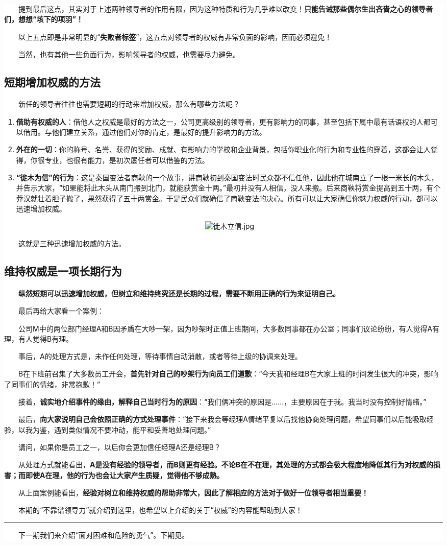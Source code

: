 &emsp;&emsp;提到最后这点，其实对于上述两种领导者的作用有限，因为这种特质和行为几乎难以改变！**只能告诫那些偶尔生出吝啬之心的领导者们，想想“垓下的项羽”！**

&emsp;&emsp;以上五点即是非常明显的“**失败者标签**”，这五点对领导者的权威有非常负面的影响，因而必须避免！

&emsp;&emsp;当然，也有其他一些负面行为，影响领导者的权威，也需要尽力避免。

## 短期增加权威的方法

&emsp;&emsp;新任的领导者往往也需要短期的行动来增加权威，那么有哪些方法呢？

1. **借助有权威的人**：借他人之权威是最好的方法之一，公司更高级别的领导者，更有影响力的同事，甚至包括下属中最有话语权的人都可以借用。与他们建立关系，通过他们对你的肯定，是最好的提升影响力的方法。

2. **外在的一切**：你的称号、名誉、获得的奖励、成就、有影响力的学校和企业背景，包括你职业化的行为和专业性的穿着，这都会让人觉得，你很专业，也很有能力，是初次屡任者可以借鉴的方法。

3. **“徙木为信”的行为**：这是秦国变法者商鞅的一个故事，讲商鞅初到秦国变法时民众都不信任他，因此他在城南立了一根一米长的木头，并告示大家，“如果能将此木头从南门搬到北门，就能获赏金十两。”最初并没有人相信，没人来搬。后来商鞅将赏金提高到五十两，有个莽汉就壮着胆子搬了，果然获得了五十两赏金。于是民众们就确信了商鞅变法的决心。所有可以让大家确信你魅力权威的行动，都可以迅速增加权威。
   
   <div align=center><img src="https://cdn.jsdelivr.net/gh/kewtgh/PicSunflowers@main/2021/12/30-20-52-23-%E5%BE%99%E6%9C%A8%E7%AB%8B%E4%BF%A1.jpg" title="" alt="徙木立信.jpg" data-align="center"></div>

&emsp;&emsp;这就是三种迅速增加权威的方法。

## 维持权威是一项长期行为

&emsp;&emsp;**纵然短期可以迅速增加权威，但树立和维持终究还是长期的过程，需要不断用正确的行为来证明自己。**

&emsp;&emsp;最后再给大家看一个案例：

&emsp;&emsp;公司M中的两位部门经理A和B因矛盾在大吵一架，因为吵架时正值上班期间，大多数同事都在办公室；同事们议论纷纷，有人觉得A有理，有人觉得B有理。

&emsp;&emsp;事后，A的处理方式是，未作任何处理，等待事情自动消散，或者等待上级的协调来处理。

&emsp;&emsp;B在下班前召集了大多数员工开会，**首先针对自己的吵架行为向员工们道歉**：“今天我和经理B在大家上班的时间发生很大的冲突，影响了同事们的情绪，非常抱歉！”

&emsp;&emsp;接着，**诚实地介绍事件的缘由，解释自己当时行为的原因**：“我们俩冲突的原因是……，主要原因在于我。我当时没有控制好情绪。”

&emsp;&emsp;最后，**向大家说明自己会依照正确的方式处理事件**：“接下来我会等经理A情绪平复以后找他协商处理问题，希望同事们以后能吸取经验，以我为鉴，遇到类似情况不要冲动，能平和妥善地处理问题。”

&emsp;&emsp;请问，如果你是员工之一，以后你会更加信任经理A还是经理B？

&emsp;&emsp;从处理方式就能看出，**A是没有经验的领导者，而B则更有经验。不论B在不在理，其处理的方式都会极大程度地降低其行为对权威的损害；而即使A在理，他的行为也会让大家产生质疑，觉得他不够成熟。**

&emsp;&emsp;从上面案例能看出，**经验对树立和维持权威的帮助非常大，因此了解相应的方法对于做好一位领导者相当重要！**

&emsp;&emsp;本期的“不靠谱领导力”就介绍到这里，也希望以上介绍的关于“权威”的内容能帮助到大家！

---

&emsp;&emsp;下一期我们来介绍“面对困难和危险的勇气”。下期见。

